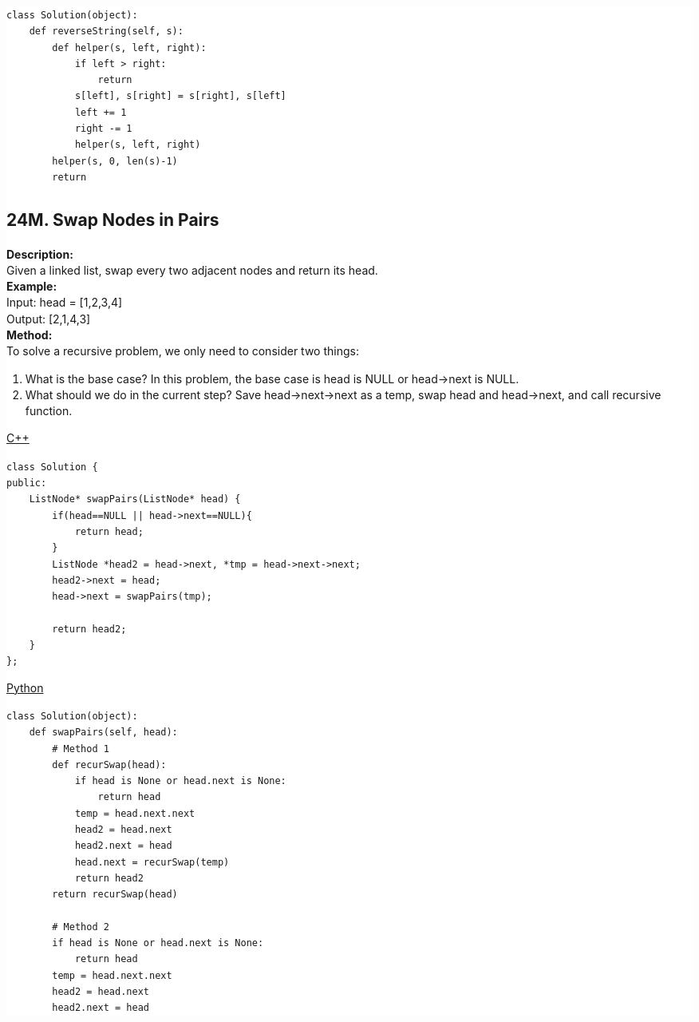 ```
class Solution(object):
    def reverseString(self, s):
        def helper(s, left, right):
            if left > right:
                return
            s[left], s[right] = s[right], s[left]
            left += 1
            right -= 1
            helper(s, left, right)
        helper(s, 0, len(s)-1)
        return
```

## 24M. Swap Nodes in Pairs
**Description:**\
Given a linked list, swap every two adjacent nodes and return its head.\
**Example:**\
Input: head = \[1,2,3,4\]\
Output: \[2,1,4,3\]\
**Method:**\
To solve a recursive problem, we only need to consider two things:
1. What is the base case? In this problem, the base case is head is NULL or head->next is NULL.
2. What should we do in the current step? Save head->next->next as a temp, swap head and head->next, and call recursive function.

[C++](https://github.com/yshiyi/LeetCode/blob/main/Recursion/24M.%20Swap%20Nodes%20in%20Pairs.cpp)
```
class Solution {
public:
    ListNode* swapPairs(ListNode* head) {
        if(head==NULL || head->next==NULL){
            return head;
        }
        ListNode *head2 = head->next, *tmp = head->next->next;
        head2->next = head;
        head->next = swapPairs(tmp);
        
        return head2;
    }
};
```
[Python](https://github.com/yshiyi/LeetCode/blob/main/Recursion/24M.%20Swap%20Nodes%20in%20Pairs.py)
```
class Solution(object):
    def swapPairs(self, head):
        # Method 1
        def recurSwap(head):
            if head is None or head.next is None:
                return head
            temp = head.next.next
            head2 = head.next
            head2.next = head
            head.next = recurSwap(temp)
            return head2
        return recurSwap(head)
      
        # Method 2
        if head is None or head.next is None:
            return head
        temp = head.next.next
        head2 = head.next
        head2.next = head
```